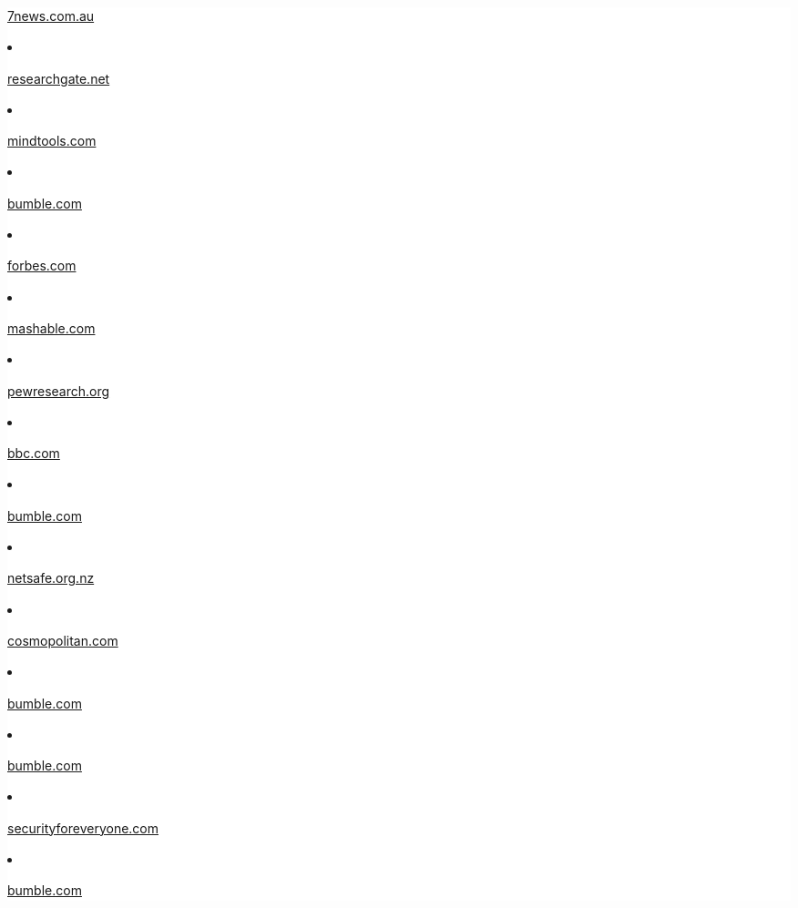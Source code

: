 <p><a href="https://7news.com.au/lifestyle/relationships/single-man-details-his-trauma-after-discovering-his-bumble-date-was-actually-a-catfish-c-8930489">7news.com.au</a></p>
</li>
<li>
<p><a href="https://www.researchgate.net/publication/338864555_Adult_attachment_and_online_dating_deception_A_theory_modernized">researchgate.net</a></p>
</li>
<li>
<p><a href="https://www.mindtools.com/agr7y2v/self-disclosure">mindtools.com</a></p>
</li>
<li>
<p><a href="https://bumble.com/en/guidelines">bumble.com</a></p>
</li>
<li>
<p><a href="https://www.forbes.com/sites/gabbyshacknai/2022/04/22/bumble-launches-partnership-with-bloom-to-offer-complimentary-trauma-support-for-sexual-assault-survivors">forbes.com</a></p>
</li>
<li>
<p><a href="https://mashable.com/article/bumble-okcupid-white-supremacist-hate">mashable.com</a></p>
</li>
<li>
<p><a href="https://www.pewresearch.org/short-reads/2020/03/06/young-women-often-face-sexual-harassment-online-including-on-dating-sites-and-apps">pewresearch.org</a></p>
</li>
<li>
<p><a href="https://www.bbc.com/worklife/article/20210623-the-darkest-side-of-online-dating">bbc.com</a></p>
</li>
<li>
<p><a href="https://bumble.com/en/the-buzz/bumble-sexual-harassment-policy">bumble.com</a></p>
</li>
<li>
<p><a href="https://netsafe.org.nz/unsolicited-nudes">netsafe.org.nz</a></p>
</li>
<li>
<p><a href="https://www.cosmopolitan.com/uk/reports/a38148523/cyberflashing">cosmopolitan.com</a></p>
</li>
<li>
<p><a href="https://bumble.com/en/help/what-is-private-detector">bumble.com</a></p>
</li>
<li>
<p><a href="https://bumble.com/the-buzz/bumble-unsolicited-lewd-nude-images-virginia-texas">bumble.com</a></p>
</li>
<li>
<p><a href="https://securityforeveryone.com/blog/unknown-danger-clicking-unknown-links">securityforeveryone.com</a></p>
</li>
<li>
<p><a href="https://bumble.com/help-search#contact-us">bumble.com</a></p>
</li>
</ol>
